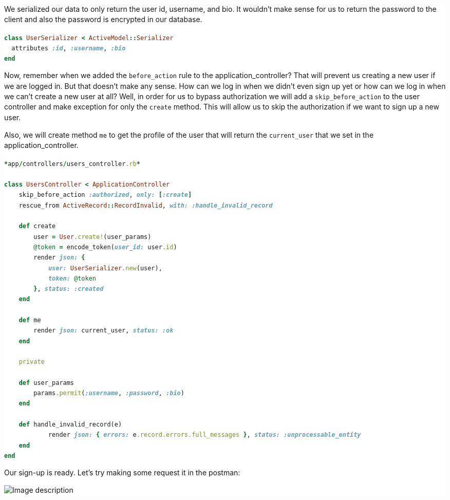 We serialized our data to only return the user id, username, and bio. It wouldn’t make sense for us to return the password to the client and also the password is encrypted in our database.

```ruby
class UserSerializer < ActiveModel::Serializer
  attributes :id, :username, :bio
end
```

Now, remember when we added the `before_action` rule to the application_controller? That will prevent us creating a new user if we are logged in. But that doesn’t make any sense. How can we log in when we didn’t even sign up yet or how can we log in when we can’t create a new user at all? Well, in order for us to bypass authorization we will add a `skip_before_action` to the user controller and make exception for only the `create` method. This will allow us to skip the authorization if we want to sign up a new user.

Also, we will create method `me` to get the profile of the user that will return the `current_user` that we set in the application_controller.

```ruby
*app/controllers/users_controller.rb*

class UsersController < ApplicationController
    skip_before_action :authorized, only: [:create]
    rescue_from ActiveRecord::RecordInvalid, with: :handle_invalid_record

    def create
        user = User.create!(user_params)
        @token = encode_token(user_id: user.id)
        render json: {
            user: UserSerializer.new(user),
            token: @token
        }, status: :created
    end

    def me
        render json: current_user, status: :ok
    end

    private

    def user_params
        params.permit(:username, :password, :bio)
    end

    def handle_invalid_record(e)
            render json: { errors: e.record.errors.full_messages }, status: :unprocessable_entity
    end
end
```

Our sign-up is ready. Let’s try making some request it in the postman:

![Image description](https://dev-to-uploads.s3.amazonaws.com/uploads/articles/vml4gdejke9wadg18cec.png)
